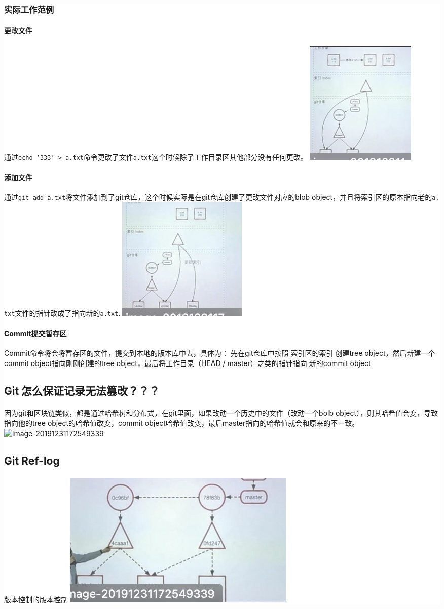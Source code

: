 ### 实际工作范例
#### 更改文件
通过`echo ‘333’ > a.txt`命令更改了文件`a.txt`这个时候除了工作目录区其他部分没有任何更改。
![2023.11.23 - 211447](2023.11.23%20-%20211447.jpg)

#### 添加文件
通过`git add a.txt`将文件添加到了git仓库，这个时候实际是在git仓库创建了更改文件对应的blob object，并且将索引区的原本指向老的`a.txt`文件的指针改成了指向新的`a.txt`.
![2023.11.23 - 211454](2023.11.23%20-%20211454.jpg)

#### Commit提交暂存区
Commit命令将会将暂存区的文件，提交到本地的版本库中去，具体为：
先在git仓库中按照 索引区的索引 创建tree object，然后新建一个commit object指向刚刚创建的tree object，最后将工作目录（HEAD / master）之类的指针指向 新的commit object


## Git 怎么保证记录无法篡改？？？
因为git和区块链类似，都是通过哈希树和分布式，在git里面，如果改动一个历史中的文件（改动一个bolb object），则其哈希值会变，导致指向他的tree object的哈希值改变，commit object哈希值改变，最后master指向的哈希值就会和原来的不一致。
![image-20191231172549339](https://tva1.sinaimg.cn/large/006tNbRwgy1gag16ikgkoj30oa0dagta.jpg)

## Git Ref-log
版本控制的版本控制
![2023.11.23 - 211504](2023.11.23%20-%20211504.jpg)